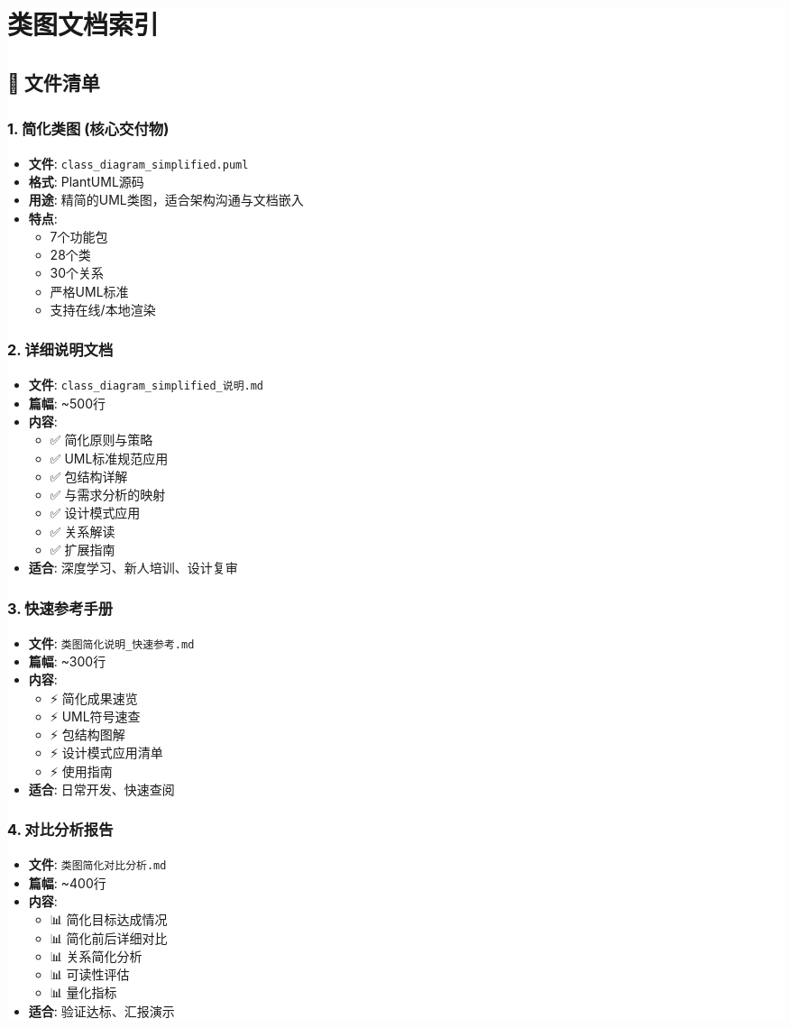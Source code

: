 # 类图文档索引

## 📁 文件清单

### 1. 简化类图 (核心交付物)
- **文件**: `class_diagram_simplified.puml`
- **格式**: PlantUML源码
- **用途**: 精简的UML类图，适合架构沟通与文档嵌入
- **特点**: 
  - 7个功能包
  - 28个类
  - 30个关系
  - 严格UML标准
  - 支持在线/本地渲染

### 2. 详细说明文档
- **文件**: `class_diagram_simplified_说明.md`
- **篇幅**: ~500行
- **内容**:
  - ✅ 简化原则与策略
  - ✅ UML标准规范应用
  - ✅ 包结构详解
  - ✅ 与需求分析的映射
  - ✅ 设计模式应用
  - ✅ 关系解读
  - ✅ 扩展指南
- **适合**: 深度学习、新人培训、设计复审

### 3. 快速参考手册
- **文件**: `类图简化说明_快速参考.md`
- **篇幅**: ~300行
- **内容**:
  - ⚡ 简化成果速览
  - ⚡ UML符号速查
  - ⚡ 包结构图解
  - ⚡ 设计模式应用清单
  - ⚡ 使用指南
- **适合**: 日常开发、快速查阅

### 4. 对比分析报告
- **文件**: `类图简化对比分析.md`
- **篇幅**: ~400行
- **内容**:
  - 📊 简化目标达成情况
  - 📊 简化前后详细对比
  - 📊 关系简化分析
  - 📊 可读性评估
  - 📊 量化指标
- **适合**: 验证达标、汇报演示

